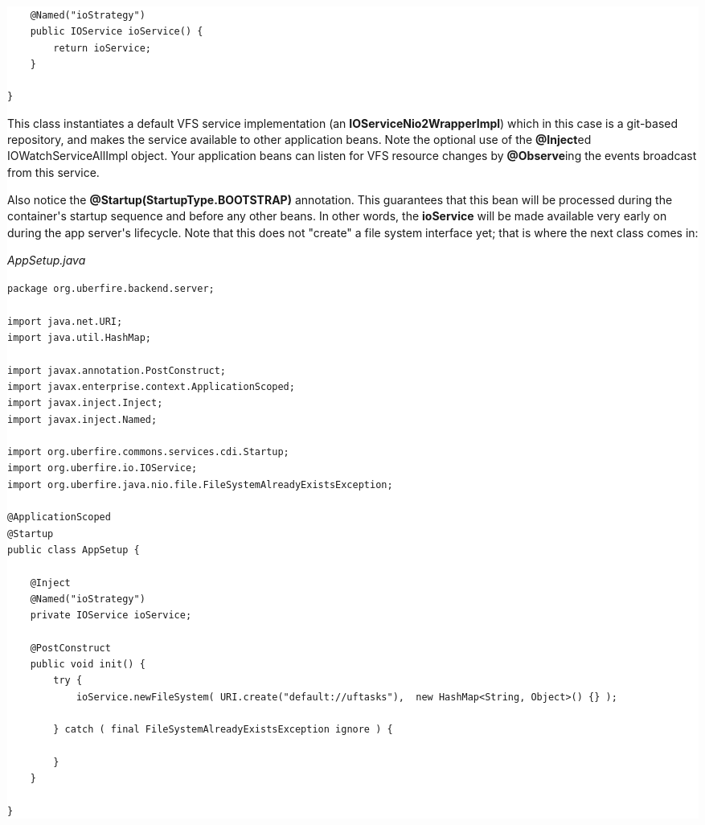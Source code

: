 ```
    @Named("ioStrategy")
    public IOService ioService() {
        return ioService;
    }
 
}
```

This class instantiates a default VFS service implementation (an **IOServiceNio2WrapperImpl**) which in this case is a git-based repository, and makes the service available to other application beans. Note the optional use of the **@Inject**ed IOWatchServiceAllImpl object. Your application beans can listen for VFS resource changes by **@Observe**ing the events broadcast from this service.

Also notice the **@Startup(StartupType.BOOTSTRAP)** annotation. This guarantees that this bean will be processed during the container's startup sequence and before any other beans. In other words, the **ioService** will be made available very early on during the app server's lifecycle. Note that this does not "create" a file system interface yet; that is where the next class comes in:

_AppSetup.java_

```
package org.uberfire.backend.server;
 
import java.net.URI;
import java.util.HashMap;
 
import javax.annotation.PostConstruct;
import javax.enterprise.context.ApplicationScoped;
import javax.inject.Inject;
import javax.inject.Named;
 
import org.uberfire.commons.services.cdi.Startup;
import org.uberfire.io.IOService;
import org.uberfire.java.nio.file.FileSystemAlreadyExistsException;
 
@ApplicationScoped
@Startup
public class AppSetup {
 
    @Inject
    @Named("ioStrategy")
    private IOService ioService;
 
    @PostConstruct
    public void init() {
        try {
            ioService.newFileSystem( URI.create("default://uftasks"),  new HashMap<String, Object>() {} );
             
        } catch ( final FileSystemAlreadyExistsException ignore ) {
 
        }
    }
 
}
```
